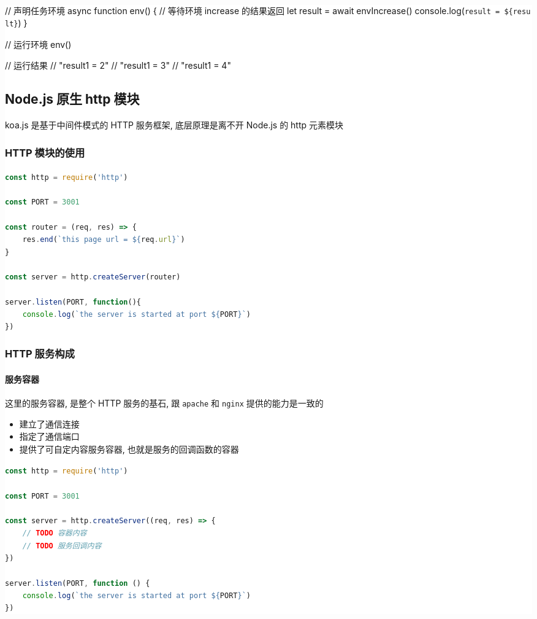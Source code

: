 // 声明任务环境
async function env() {
    // 等待环境 increase 的结果返回
    let result = await envIncrease()
    console.log(`result = ${result}`)
}

// 运行环境
env()

// 运行结果
// "result1 = 2"
// "result1 = 3"
// "result1 = 4"



## Node.js 原生 http 模块

koa.js 是基于中间件模式的 HTTP 服务框架, 底层原理是离不开 Node.js 的 http 元素模块

### HTTP 模块的使用

```js
const http = require('http')

const PORT = 3001

const router = (req, res) => {
    res.end(`this page url = ${req.url}`)
}

const server = http.createServer(router)

server.listen(PORT, function(){
    console.log(`the server is started at port ${PORT}`)
})
```

### HTTP 服务构成

#### 服务容器

这里的服务容器, 是整个 HTTP 服务的基石, 跟 `apache` 和 `nginx` 提供的能力是一致的

- 建立了通信连接
- 指定了通信端口
- 提供了可自定内容服务容器, 也就是服务的回调函数的容器

```js
const http = require('http')

const PORT = 3001

const server = http.createServer((req, res) => {
    // TODO 容器内容
    // TODO 服务回调内容
})

server.listen(PORT, function () {
    console.log(`the server is started at port ${PORT}`)
})
```
